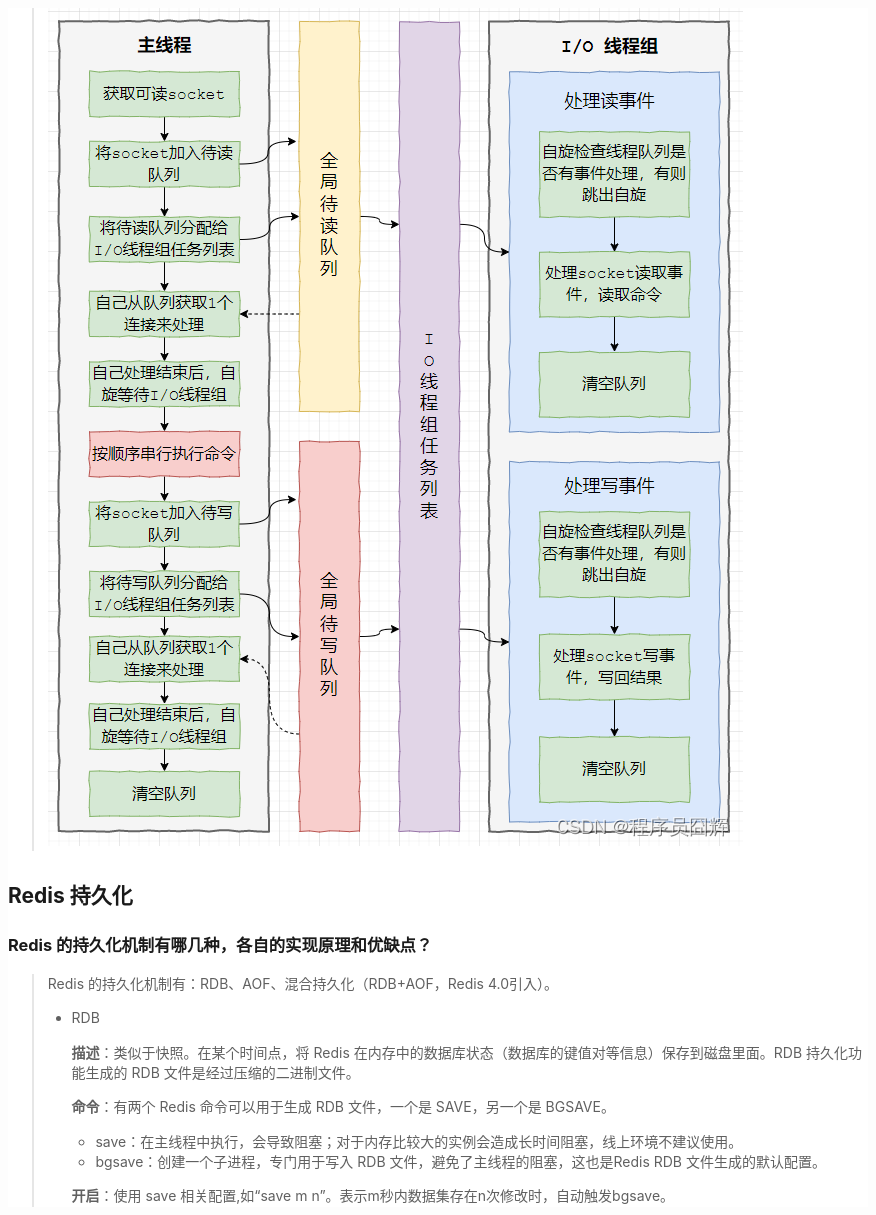 > ![](redis_imgs\3608fd4334634c84999bbff00beecb92.png)

## Redis 持久化

### Redis 的持久化机制有哪几种，各自的实现原理和优缺点？

> Redis 的持久化机制有：RDB、AOF、混合持久化（RDB+AOF，Redis 4.0引入）。
>
> - RDB
>
>   **描述**：类似于快照。在某个时间点，将 Redis 在内存中的数据库状态（数据库的键值对等信息）保存到磁盘里面。RDB 持久化功能生成的 RDB 文件是经过压缩的二进制文件。
>
>   **命令**：有两个 Redis 命令可以用于生成 RDB 文件，一个是 SAVE，另一个是 BGSAVE。
>
>   - save：在主线程中执行，会导致阻塞；对于内存比较大的实例会造成长时间阻塞，线上环境不建议使用。
>   - bgsave：创建一个子进程，专门用于写入 RDB 文件，避免了主线程的阻塞，这也是Redis RDB 文件生成的默认配置。
>
>   **开启**：使用 save 相关配置,如“save m n”。表示m秒内数据集存在n次修改时，自动触发bgsave。
>